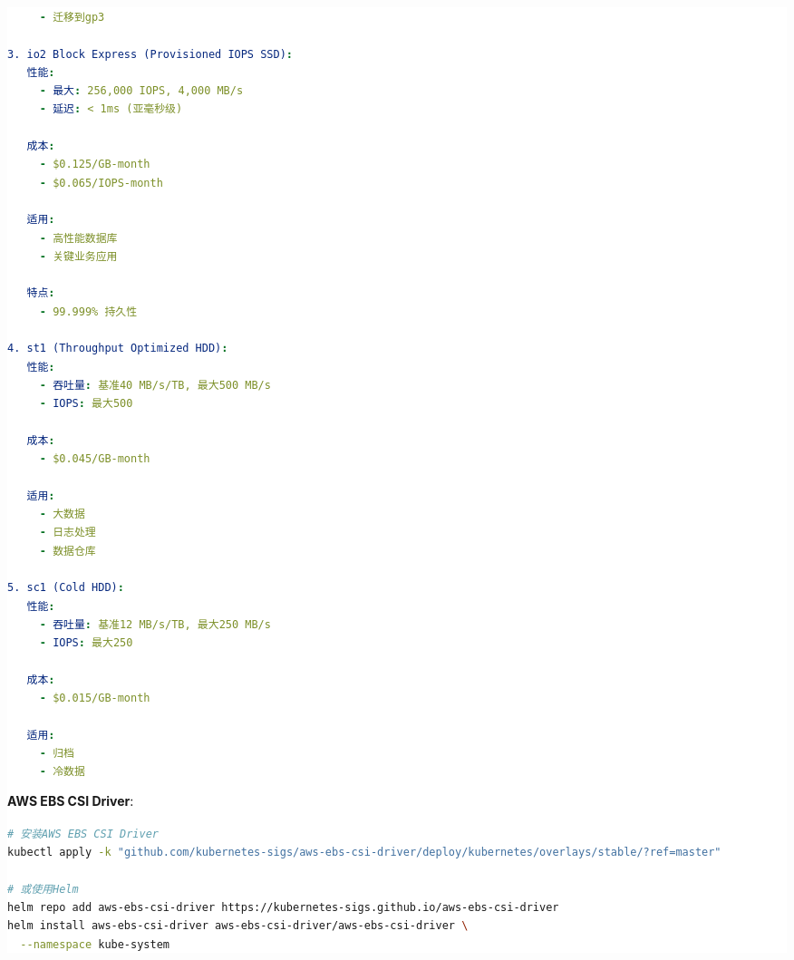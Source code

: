 ```yaml
     - 迁移到gp3

3. io2 Block Express (Provisioned IOPS SSD):
   性能:
     - 最大: 256,000 IOPS, 4,000 MB/s
     - 延迟: < 1ms (亚毫秒级)
   
   成本:
     - $0.125/GB-month
     - $0.065/IOPS-month
   
   适用:
     - 高性能数据库
     - 关键业务应用
   
   特点:
     - 99.999% 持久性

4. st1 (Throughput Optimized HDD):
   性能:
     - 吞吐量: 基准40 MB/s/TB, 最大500 MB/s
     - IOPS: 最大500
   
   成本:
     - $0.045/GB-month
   
   适用:
     - 大数据
     - 日志处理
     - 数据仓库

5. sc1 (Cold HDD):
   性能:
     - 吞吐量: 基准12 MB/s/TB, 最大250 MB/s
     - IOPS: 最大250
   
   成本:
     - $0.015/GB-month
   
   适用:
     - 归档
     - 冷数据
```

**AWS EBS CSI Driver**:

```bash
# 安装AWS EBS CSI Driver
kubectl apply -k "github.com/kubernetes-sigs/aws-ebs-csi-driver/deploy/kubernetes/overlays/stable/?ref=master"

# 或使用Helm
helm repo add aws-ebs-csi-driver https://kubernetes-sigs.github.io/aws-ebs-csi-driver
helm install aws-ebs-csi-driver aws-ebs-csi-driver/aws-ebs-csi-driver \
  --namespace kube-system
```
